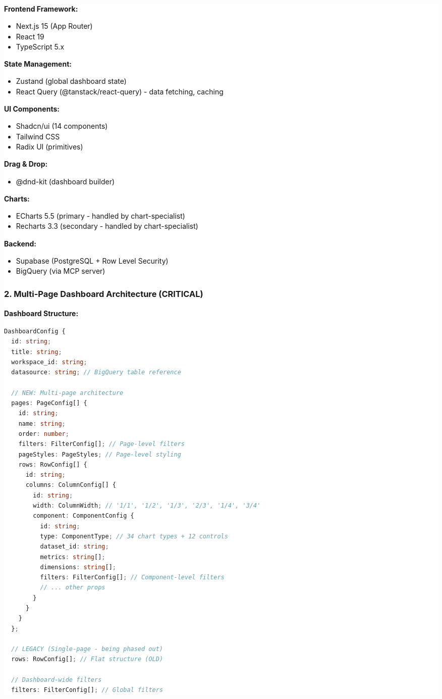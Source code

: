 **Frontend Framework:**
- Next.js 15 (App Router)
- React 19
- TypeScript 5.x

**State Management:**
- Zustand (global dashboard state)
- React Query (@tanstack/react-query) - data fetching, caching

**UI Components:**
- Shadcn/ui (14 components)
- Tailwind CSS
- Radix UI (primitives)

**Drag & Drop:**
- @dnd-kit (dashboard builder)

**Charts:**
- ECharts 5.5 (primary - handled by chart-specialist)
- Recharts 3.3 (secondary - handled by chart-specialist)

**Backend:**
- Supabase (PostgreSQL + Row Level Security)
- BigQuery (via MCP server)

### **2. Multi-Page Dashboard Architecture (CRITICAL)**

**Dashboard Structure:**
```typescript
DashboardConfig {
  id: string;
  title: string;
  workspace_id: string;
  datasource: string; // BigQuery table reference

  // NEW: Multi-page architecture
  pages: PageConfig[] {
    id: string;
    name: string;
    order: number;
    filters: FilterConfig[]; // Page-level filters
    pageStyles: PageStyles; // Page-level styling
    rows: RowConfig[] {
      id: string;
      columns: ColumnConfig[] {
        id: string;
        width: ColumnWidth; // '1/1', '1/2', '1/3', '2/3', '1/4', '3/4'
        component: ComponentConfig {
          id: string;
          type: ComponentType; // 34 chart types + 12 controls
          dataset_id: string;
          metrics: string[];
          dimensions: string[];
          filters: FilterConfig[]; // Component-level filters
          // ... other props
        }
      }
    }
  };

  // LEGACY (Single-page - being phased out)
  rows: RowConfig[]; // Flat structure (OLD)

  // Dashboard-wide filters
  filters: FilterConfig[]; // Global filters

```